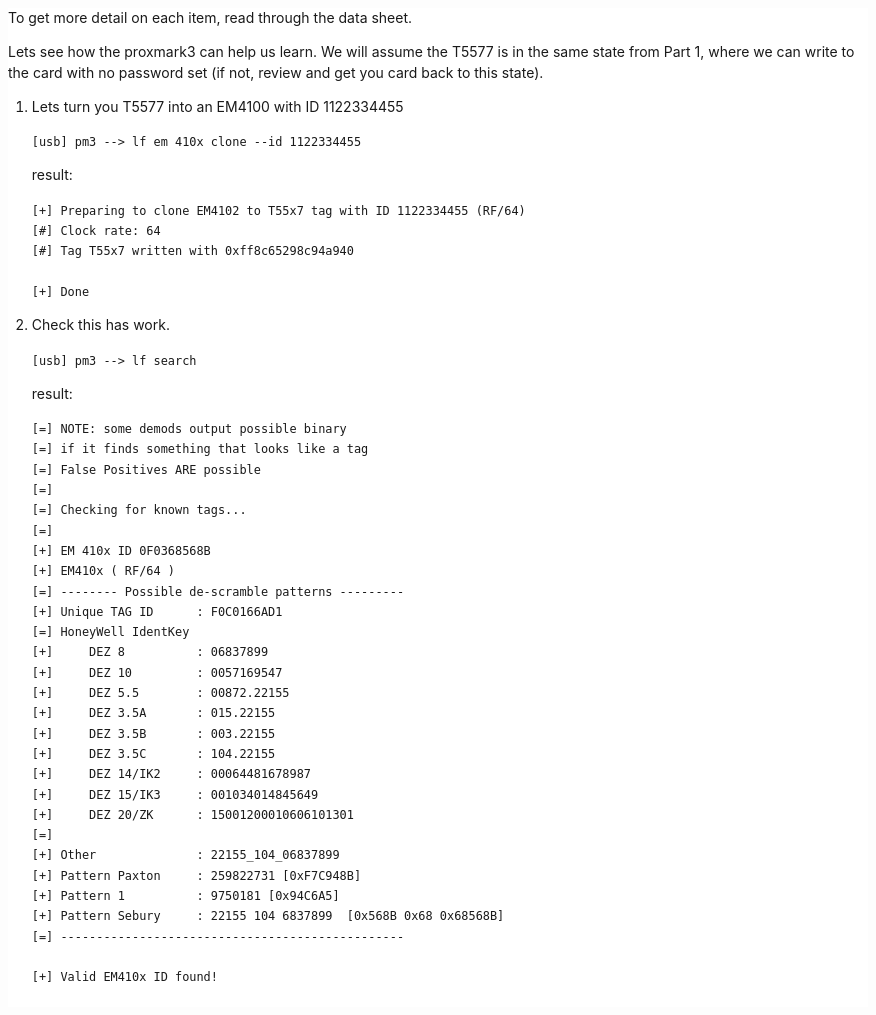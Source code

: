 To get more detail on each item, read through the data sheet.

Lets see how the proxmark3 can help us learn. We will assume the T5577
is in the same state from Part 1, where we can write to the card with no
password set (if not, review and get you card back to this state).

1)  Lets turn you T5577 into an EM4100 with ID 1122334455
    ```
    [usb] pm3 --> lf em 410x clone --id 1122334455
    ```
    result:
    ```
    [+] Preparing to clone EM4102 to T55x7 tag with ID 1122334455 (RF/64)
    [#] Clock rate: 64
    [#] Tag T55x7 written with 0xff8c65298c94a940

    [+] Done
    ```
    
2)  Check this has work.
    ```
    [usb] pm3 --> lf search
    ```
    result:
    ```                                                             
    [=] NOTE: some demods output possible binary                         
    [=] if it finds something that looks like a tag                      
    [=] False Positives ARE possible                                     
    [=]                                                                  
    [=] Checking for known tags...                                       
    [=]                                                                  
    [+] EM 410x ID 0F0368568B                                            
    [+] EM410x ( RF/64 )                                                 
    [=] -------- Possible de-scramble patterns ---------                 
    [+] Unique TAG ID      : F0C0166AD1                                  
    [=] HoneyWell IdentKey                                               
    [+]     DEZ 8          : 06837899                                    
    [+]     DEZ 10         : 0057169547                                  
    [+]     DEZ 5.5        : 00872.22155                                 
    [+]     DEZ 3.5A       : 015.22155                                   
    [+]     DEZ 3.5B       : 003.22155                                   
    [+]     DEZ 3.5C       : 104.22155                                   
    [+]     DEZ 14/IK2     : 00064481678987                              
    [+]     DEZ 15/IK3     : 001034014845649                             
    [+]     DEZ 20/ZK      : 15001200010606101301                        
    [=]                                                                  
    [+] Other              : 22155_104_06837899                          
    [+] Pattern Paxton     : 259822731 [0xF7C948B]                       
    [+] Pattern 1          : 9750181 [0x94C6A5]                          
    [+] Pattern Sebury     : 22155 104 6837899  [0x568B 0x68 0x68568B]   
    [=] ------------------------------------------------                 
                                                                     
    [+] Valid EM410x ID found!                                           
                                                                     